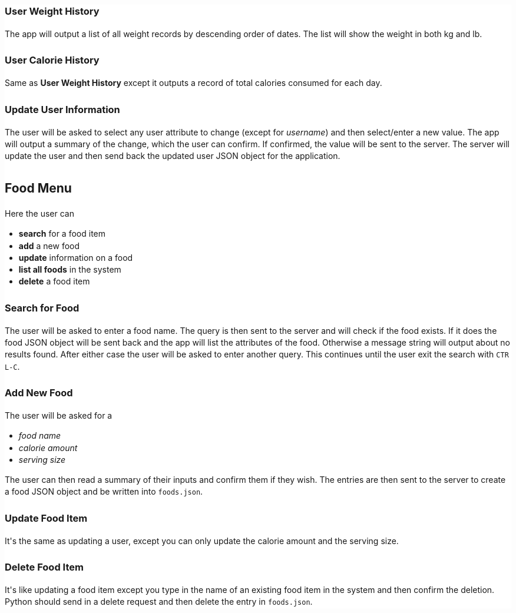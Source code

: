 ### User Weight History

The app will output a list of all weight records by descending order of dates. The list will show the weight in both kg and lb.

### User Calorie History

Same as **User Weight History** except it outputs a record of total calories consumed for each day.

### Update User Information

The user will be asked to select any user attribute to change (except for *username*) and then select/enter a new value. The app will output a summary of the change, which the user can confirm. If confirmed, the value will be sent to the server. The server will update the user and then send back the updated user JSON object for the application.

## Food Menu

Here the user can
* **search** for a food item
* **add** a new food
* **update** information on a food
* **list all foods** in the system
* **delete** a food item

### Search for Food

The user will be asked to enter a food name. The query is then sent to the server and will check if the food exists. If it does the food JSON object will be sent back and the app will list the attributes of the food. Otherwise a message string will output about no results found. After either case the user will be asked to enter another query. This continues until the user exit the search with `CTRL-C`.

### Add New Food

The user will be asked for a
* *food name*
* *calorie amount*
* *serving size*

The user can then read a summary of their inputs and confirm them if they wish. The entries are then sent to the server to create a food JSON object and be written into `foods.json`.

### Update Food Item

It's the same as updating a user, except you can only update the calorie amount and the serving size.

### Delete Food Item

It's like updating a food item except you type in the name of an existing food item in the system and then confirm the deletion. Python should send in a delete request and then delete the entry in `foods.json`.
